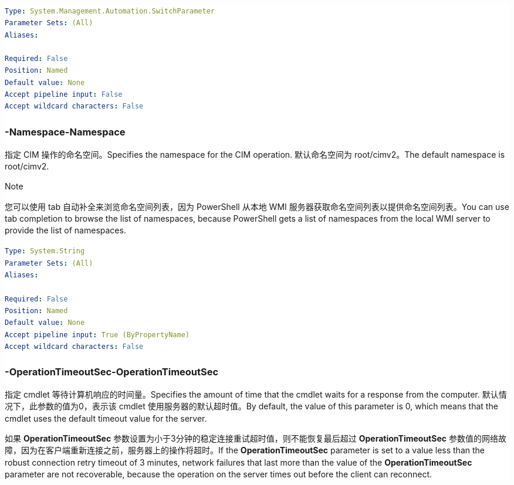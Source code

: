 ```yaml
Type: System.Management.Automation.SwitchParameter
Parameter Sets: (All)
Aliases:

Required: False
Position: Named
Default value: None
Accept pipeline input: False
Accept wildcard characters: False
```

### <span data-ttu-id="acea6-146">-Namespace</span><span class="sxs-lookup"><span data-stu-id="acea6-146">-Namespace</span></span>

<span data-ttu-id="acea6-147">指定 CIM 操作的命名空间。</span><span class="sxs-lookup"><span data-stu-id="acea6-147">Specifies the namespace for the CIM operation.</span></span> <span data-ttu-id="acea6-148">默认命名空间为 root/cimv2。</span><span class="sxs-lookup"><span data-stu-id="acea6-148">The default namespace is root/cimv2.</span></span>

> [!NOTE]
> <span data-ttu-id="acea6-149">您可以使用 tab 自动补全来浏览命名空间列表，因为 PowerShell 从本地 WMI 服务器获取命名空间列表以提供命名空间列表。</span><span class="sxs-lookup"><span data-stu-id="acea6-149">You can use tab completion to browse the list of namespaces, because PowerShell gets a list of namespaces from the local WMI server to provide the list of namespaces.</span></span>

```yaml
Type: System.String
Parameter Sets: (All)
Aliases:

Required: False
Position: Named
Default value: None
Accept pipeline input: True (ByPropertyName)
Accept wildcard characters: False
```

### <span data-ttu-id="acea6-150">-OperationTimeoutSec</span><span class="sxs-lookup"><span data-stu-id="acea6-150">-OperationTimeoutSec</span></span>

<span data-ttu-id="acea6-151">指定 cmdlet 等待计算机响应的时间量。</span><span class="sxs-lookup"><span data-stu-id="acea6-151">Specifies the amount of time that the cmdlet waits for a response from the computer.</span></span> <span data-ttu-id="acea6-152">默认情况下，此参数的值为0，表示该 cmdlet 使用服务器的默认超时值。</span><span class="sxs-lookup"><span data-stu-id="acea6-152">By default, the value of this parameter is 0, which means that the cmdlet uses the default timeout value for the server.</span></span>

<span data-ttu-id="acea6-153">如果 **OperationTimeoutSec** 参数设置为小于3分钟的稳定连接重试超时值，则不能恢复最后超过 **OperationTimeoutSec** 参数值的网络故障，因为在客户端重新连接之前，服务器上的操作将超时。</span><span class="sxs-lookup"><span data-stu-id="acea6-153">If the **OperationTimeoutSec** parameter is set to a value less than the robust connection retry timeout of 3 minutes, network failures that last more than the value of the **OperationTimeoutSec** parameter are not recoverable, because the operation on the server times out before the client can reconnect.</span></span>
